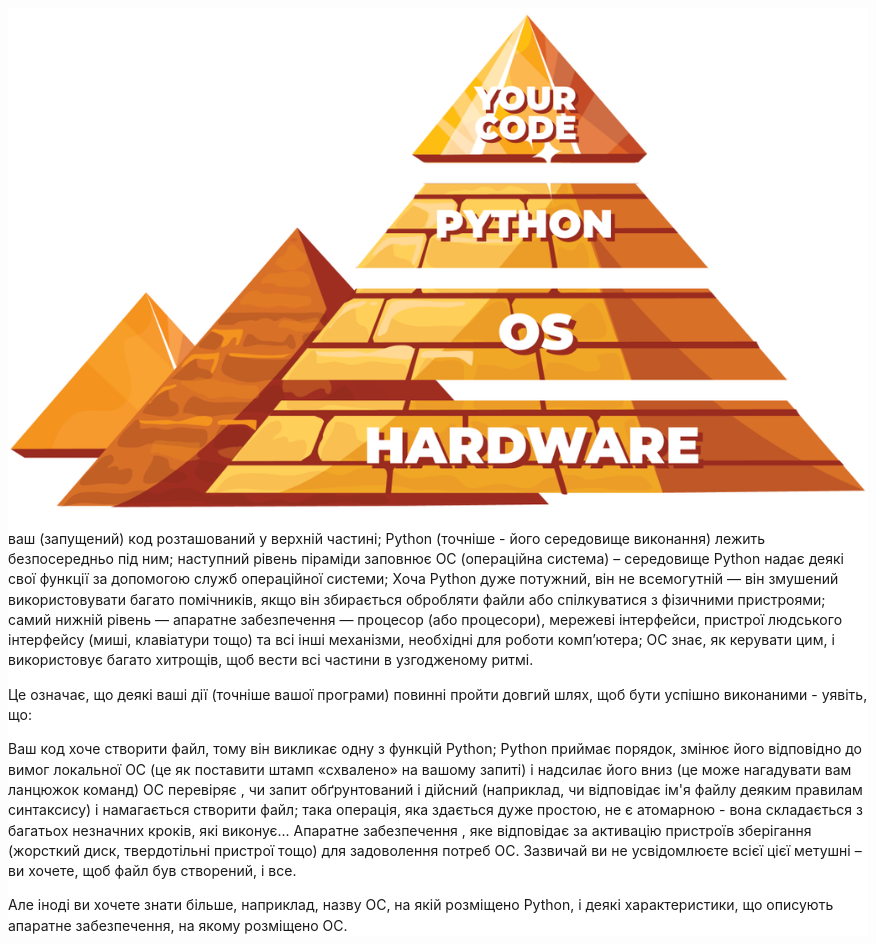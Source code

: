 ![img_2.png](img_2.png)

ваш (запущений) код розташований у верхній частині;
Python (точніше - його середовище виконання) лежить безпосередньо під ним;
наступний рівень піраміди заповнює ОС (операційна система) – середовище Python надає деякі свої функції за допомогою служб операційної системи; Хоча Python дуже потужний, він не всемогутній — він змушений використовувати багато помічників, якщо він збирається обробляти файли або спілкуватися з фізичними пристроями;
самий нижній рівень — апаратне забезпечення — процесор (або процесори), мережеві інтерфейси, пристрої людського інтерфейсу (миші, клавіатури тощо) та всі інші механізми, необхідні для роботи комп’ютера; ОС знає, як керувати цим, і використовує багато хитрощів, щоб вести всі частини в узгодженому ритмі.

Це означає, що деякі ваші дії (точніше вашої програми) повинні пройти довгий шлях, щоб бути успішно виконаними - уявіть, що:

Ваш код хоче створити файл, тому він викликає одну з функцій Python;
Python приймає порядок, змінює його відповідно до вимог локальної ОС (це як поставити штамп «схвалено» на вашому запиті) і надсилає його вниз (це може нагадувати вам ланцюжок команд)
ОС перевіряє , чи запит обґрунтований і дійсний (наприклад, чи відповідає ім'я файлу деяким правилам синтаксису) і намагається створити файл; така операція, яка здається дуже простою, не є атомарною - вона складається з багатьох незначних кроків, які виконує...
Апаратне забезпечення , яке відповідає за активацію пристроїв зберігання (жорсткий диск, твердотільні пристрої тощо) для задоволення потреб ОС.
Зазвичай ви не усвідомлюєте всієї цієї метушні – ви хочете, щоб файл був створений, і все.

Але іноді ви хочете знати більше, наприклад, назву ОС, на якій розміщено Python, і деякі характеристики, що описують апаратне забезпечення, на якому розміщено ОС.
